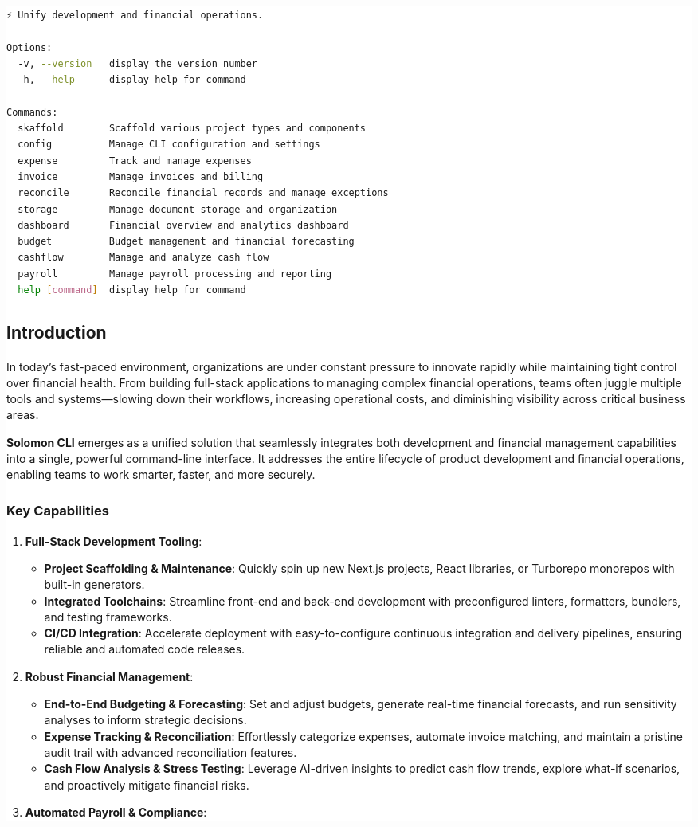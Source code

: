 ```bash
⚡️ Unify development and financial operations.

Options:
  -v, --version   display the version number
  -h, --help      display help for command

Commands:
  skaffold        Scaffold various project types and components
  config          Manage CLI configuration and settings
  expense         Track and manage expenses
  invoice         Manage invoices and billing
  reconcile       Reconcile financial records and manage exceptions
  storage         Manage document storage and organization
  dashboard       Financial overview and analytics dashboard
  budget          Budget management and financial forecasting
  cashflow        Manage and analyze cash flow
  payroll         Manage payroll processing and reporting
  help [command]  display help for command
```

## Introduction

In today’s fast-paced environment, organizations are under constant pressure to innovate rapidly while maintaining tight control over financial health. From building full-stack applications to managing complex financial operations, teams often juggle multiple tools and systems—slowing down their workflows, increasing operational costs, and diminishing visibility across critical business areas.

**Solomon CLI** emerges as a unified solution that seamlessly integrates both development and financial management capabilities into a single, powerful command-line interface. It addresses the entire lifecycle of product development and financial operations, enabling teams to work smarter, faster, and more securely.

### Key Capabilities

1. **Full-Stack Development Tooling**:

   - **Project Scaffolding & Maintenance**: Quickly spin up new Next.js projects, React libraries, or Turborepo monorepos with built-in generators.
   - **Integrated Toolchains**: Streamline front-end and back-end development with preconfigured linters, formatters, bundlers, and testing frameworks.
   - **CI/CD Integration**: Accelerate deployment with easy-to-configure continuous integration and delivery pipelines, ensuring reliable and automated code releases.

2. **Robust Financial Management**:

   - **End-to-End Budgeting & Forecasting**: Set and adjust budgets, generate real-time financial forecasts, and run sensitivity analyses to inform strategic decisions.
   - **Expense Tracking & Reconciliation**: Effortlessly categorize expenses, automate invoice matching, and maintain a pristine audit trail with advanced reconciliation features.
   - **Cash Flow Analysis & Stress Testing**: Leverage AI-driven insights to predict cash flow trends, explore what-if scenarios, and proactively mitigate financial risks.

3. **Automated Payroll & Compliance**:


[typescript-url]: https://www.typescriptlang.org
[eslint-url]: https://eslint.org
[commitlint-url]: https://github.com/conventional-changelog/commitlint
[prettier-url]: https://prettier.io
[changesets-url]: https://github.com/changesets/changesets
[tsup-url]: https://tsup.egoist.sh
[vitest-url]: https://vitest.dev